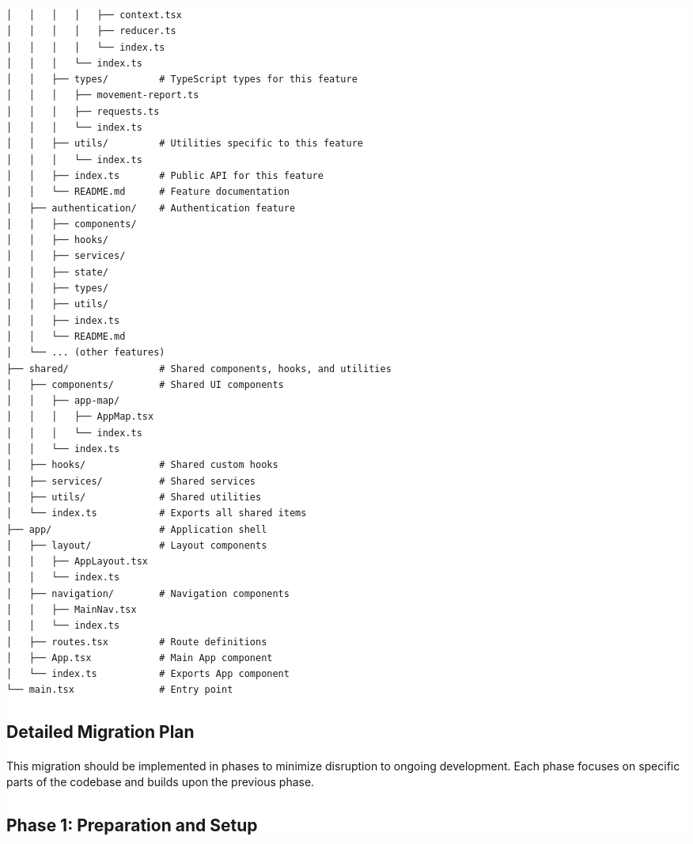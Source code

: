 ```
│   │   │   │   ├── context.tsx
│   │   │   │   ├── reducer.ts
│   │   │   │   └── index.ts
│   │   │   └── index.ts
│   │   ├── types/         # TypeScript types for this feature
│   │   │   ├── movement-report.ts
│   │   │   ├── requests.ts
│   │   │   └── index.ts
│   │   ├── utils/         # Utilities specific to this feature
│   │   │   └── index.ts
│   │   ├── index.ts       # Public API for this feature
│   │   └── README.md      # Feature documentation
│   ├── authentication/    # Authentication feature
│   │   ├── components/
│   │   ├── hooks/
│   │   ├── services/
│   │   ├── state/
│   │   ├── types/
│   │   ├── utils/
│   │   ├── index.ts
│   │   └── README.md
│   └── ... (other features)
├── shared/                # Shared components, hooks, and utilities
│   ├── components/        # Shared UI components
│   │   ├── app-map/
│   │   │   ├── AppMap.tsx
│   │   │   └── index.ts
│   │   └── index.ts
│   ├── hooks/             # Shared custom hooks
│   ├── services/          # Shared services
│   ├── utils/             # Shared utilities
│   └── index.ts           # Exports all shared items
├── app/                   # Application shell
│   ├── layout/            # Layout components
│   │   ├── AppLayout.tsx
│   │   └── index.ts
│   ├── navigation/        # Navigation components
│   │   ├── MainNav.tsx
│   │   └── index.ts
│   ├── routes.tsx         # Route definitions
│   ├── App.tsx            # Main App component
│   └── index.ts           # Exports App component
└── main.tsx               # Entry point
```

## Detailed Migration Plan

This migration should be implemented in phases to minimize disruption to ongoing development. Each phase focuses on specific parts of the codebase and builds upon the previous phase.

## Phase 1: Preparation and Setup
